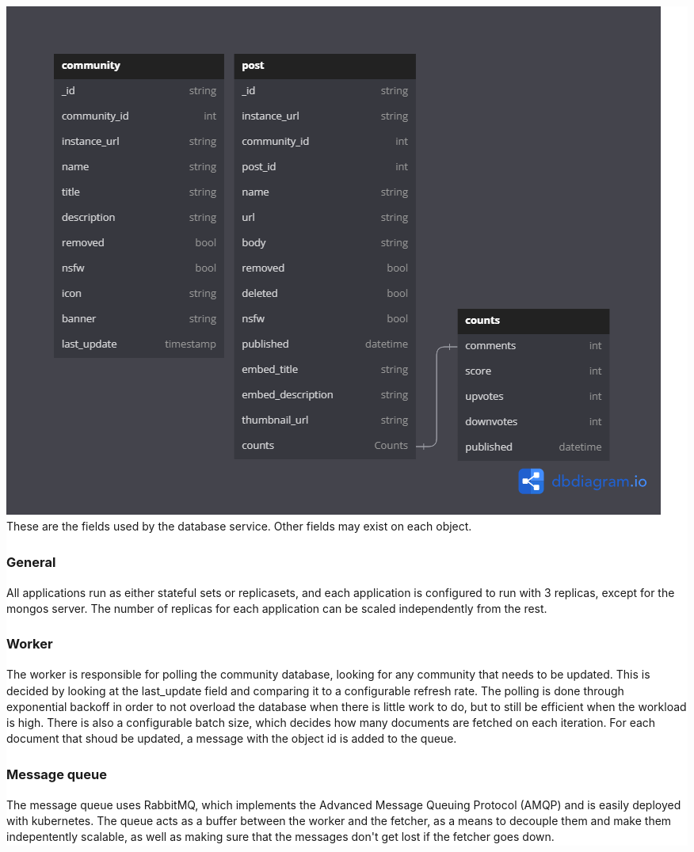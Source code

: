 ![image](./report-assets/DB_Design.png)
These are the fields used by the database service. Other fields may exist on each object.

### General
All applications run as either stateful sets or replicasets, and each application is configured to run with 3 replicas, except for the mongos server. The number of replicas for each application can be scaled independently from the rest.

### Worker
The worker is responsible for polling the community database, looking for any community that needs to be updated. This is decided by looking at the last_update field and comparing it to a configurable refresh rate. The polling is done through exponential backoff in order to not overload the database when there is little work to do, but to still be efficient when the workload is high. There is also a configurable batch size, which decides how many documents are fetched on each iteration. For each document that shoud be updated, a message with the object id is added to the queue. 

### Message queue
The message queue uses RabbitMQ, which implements the Advanced Message Queuing Protocol (AMQP) and is easily deployed with kubernetes. The queue acts as a buffer between the worker and the fetcher, as a means to decouple them and make them indepentently scalable, as well as making sure that the messages don't get lost if the fetcher goes down.
